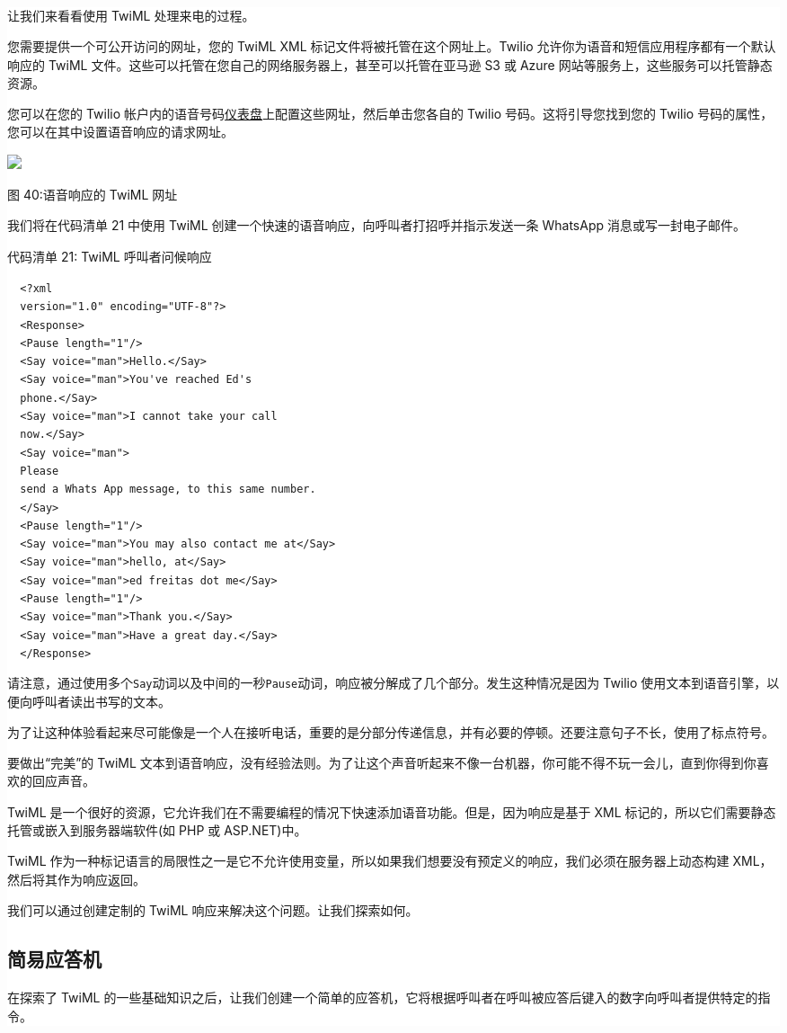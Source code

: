 让我们来看看使用 TwiML 处理来电的过程。

您需要提供一个可公开访问的网址，您的 TwiML XML 标记文件将被托管在这个网址上。Twilio 允许你为语音和短信应用程序都有一个默认响应的 TwiML 文件。这些可以托管在您自己的网络服务器上，甚至可以托管在亚马逊 S3 或 Azure 网站等服务上，这些服务可以托管静态资源。

您可以在您的 Twilio 帐户内的语音号码[仪表盘](https://azure.microsoft.com)上配置这些网址，然后单击您各自的 Twilio 号码。这将引导您找到您的 Twilio 号码的属性，您可以在其中设置语音响应的请求网址。

![](../Images/image041.jpg)

图 40:语音响应的 TwiML 网址

我们将在代码清单 21 中使用 TwiML 创建一个快速的语音响应，向呼叫者打招呼并指示发送一条 WhatsApp 消息或写一封电子邮件。

代码清单 21: TwiML 呼叫者问候响应

```
  <?xml
  version="1.0" encoding="UTF-8"?>
  <Response>
  <Pause length="1"/>
  <Say voice="man">Hello.</Say>
  <Say voice="man">You've reached Ed's
  phone.</Say>
  <Say voice="man">I cannot take your call
  now.</Say>
  <Say voice="man">
  Please
  send a Whats App message, to this same number.
  </Say>
  <Pause length="1"/>
  <Say voice="man">You may also contact me at</Say>
  <Say voice="man">hello, at</Say>
  <Say voice="man">ed freitas dot me</Say>
  <Pause length="1"/>
  <Say voice="man">Thank you.</Say>
  <Say voice="man">Have a great day.</Say>
  </Response>

```

请注意，通过使用多个`Say`动词以及中间的一秒`Pause`动词，响应被分解成了几个部分。发生这种情况是因为 Twilio 使用文本到语音引擎，以便向呼叫者读出书写的文本。

为了让这种体验看起来尽可能像是一个人在接听电话，重要的是分部分传递信息，并有必要的停顿。还要注意句子不长，使用了标点符号。

要做出“完美”的 TwiML 文本到语音响应，没有经验法则。为了让这个声音听起来不像一台机器，你可能不得不玩一会儿，直到你得到你喜欢的回应声音。

TwiML 是一个很好的资源，它允许我们在不需要编程的情况下快速添加语音功能。但是，因为响应是基于 XML 标记的，所以它们需要静态托管或嵌入到服务器端软件(如 PHP 或 ASP.NET)中。

TwiML 作为一种标记语言的局限性之一是它不允许使用变量，所以如果我们想要没有预定义的响应，我们必须在服务器上动态构建 XML，然后将其作为响应返回。

我们可以通过创建定制的 TwiML 响应来解决这个问题。让我们探索如何。

## 简易应答机

在探索了 TwiML 的一些基础知识之后，让我们创建一个简单的应答机，它将根据呼叫者在呼叫被应答后键入的数字向呼叫者提供特定的指令。
